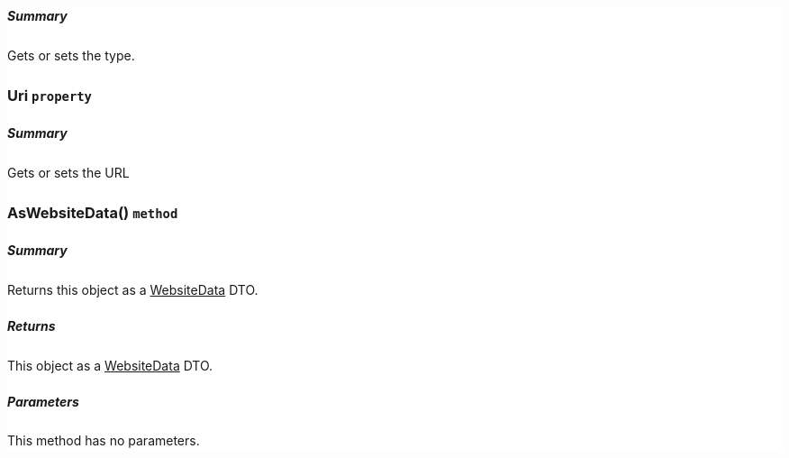##### Summary

Gets or sets the type.

<a name='P-BarbezDotEu-Vimeo-DTO-Website-Uri'></a>
### Uri `property`

##### Summary

Gets or sets the URL

<a name='M-BarbezDotEu-Vimeo-DTO-Website-AsWebsiteData'></a>
### AsWebsiteData() `method`

##### Summary

Returns this object as a [WebsiteData](#T-BarbezDotEu-VideoHost-DTO-WebsiteData 'BarbezDotEu.VideoHost.DTO.WebsiteData') DTO.

##### Returns

This object as a [WebsiteData](#T-BarbezDotEu-VideoHost-DTO-WebsiteData 'BarbezDotEu.VideoHost.DTO.WebsiteData') DTO.

##### Parameters

This method has no parameters.
